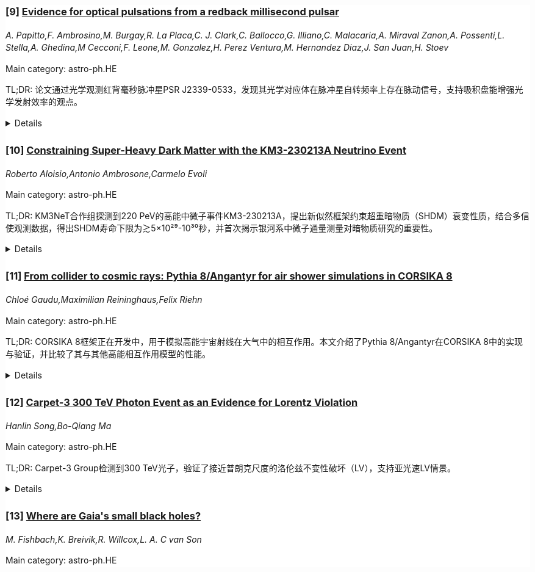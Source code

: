 ### [9] [Evidence for optical pulsations from a redback millisecond pulsar](https://arxiv.org/abs/2508.08760)
*A. Papitto,F. Ambrosino,M. Burgay,R. La Placa,C. J. Clark,C. Ballocco,G. Illiano,C. Malacaria,A. Miraval Zanon,A. Possenti,L. Stella,A. Ghedina,M Cecconi,F. Leone,M. Gonzalez,H. Perez Ventura,M. Hernandez Diaz,J. San Juan,H. Stoev*

Main category: astro-ph.HE

TL;DR: 论文通过光学观测红背毫秒脉冲星PSR J2339-0533，发现其光学对应体在脉冲星自转频率上存在脉动信号，支持吸积盘能增强光学发射效率的观点。


<details><summary>Details</summary></details>


### [10] [Constraining Super-Heavy Dark Matter with the KM3-230213A Neutrino Event](https://arxiv.org/abs/2508.08779)
*Roberto Aloisio,Antonio Ambrosone,Carmelo Evoli*

Main category: astro-ph.HE

TL;DR: KM3NeT合作组探测到220 PeV的高能中微子事件KM3-230213A，提出新似然框架约束超重暗物质（SHDM）衰变性质，结合多信使观测数据，得出SHDM寿命下限为≳5×10²⁹-10³⁰秒，并首次揭示银河系中微子通量测量对暗物质研究的重要性。


<details><summary>Details</summary></details>


### [11] [From collider to cosmic rays: Pythia 8/Angantyr for air shower simulations in CORSIKA 8](https://arxiv.org/abs/2508.08793)
*Chloé Gaudu,Maximilian Reininghaus,Felix Riehn*

Main category: astro-ph.HE

TL;DR: CORSIKA 8框架正在开发中，用于模拟高能宇宙射线在大气中的相互作用。本文介绍了Pythia 8/Angantyr在CORSIKA 8中的实现与验证，并比较了其与其他高能相互作用模型的性能。


<details><summary>Details</summary></details>


### [12] [Carpet-3 300 TeV Photon Event as an Evidence for Lorentz Violation](https://arxiv.org/abs/2508.08984)
*Hanlin Song,Bo-Qiang Ma*

Main category: astro-ph.HE

TL;DR: Carpet-3 Group检测到300 TeV光子，验证了接近普朗克尺度的洛伦兹不变性破坏（LV），支持亚光速LV情景。


<details><summary>Details</summary></details>


### [13] [Where are Gaia's small black holes?](https://arxiv.org/abs/2508.08986)
*M. Fishbach,K. Breivik,R. Willcox,L. A. C van Son*

Main category: astro-ph.HE
